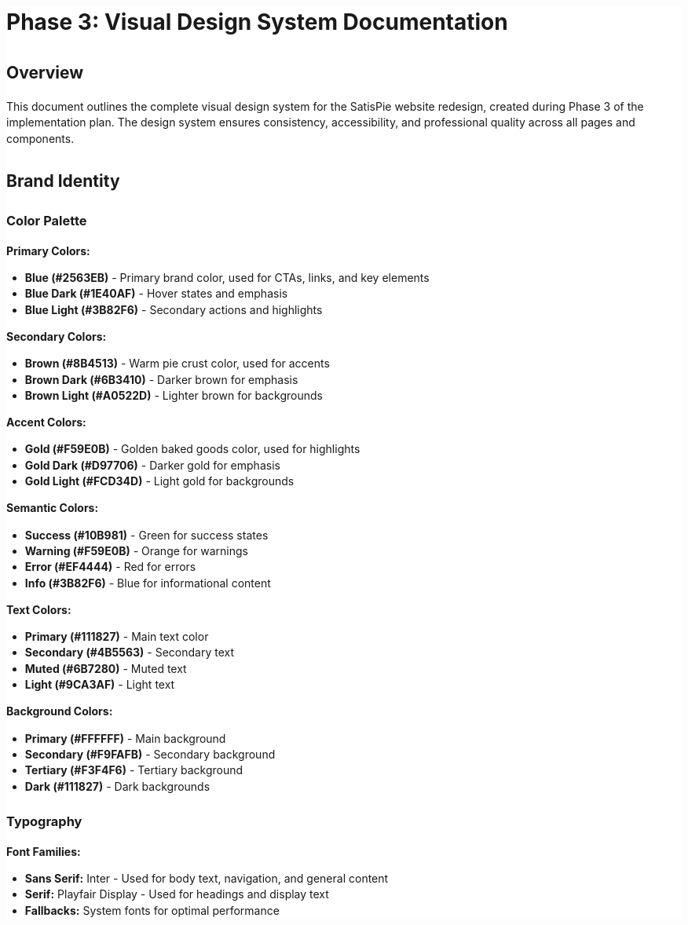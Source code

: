 # Phase 3: Visual Design System Documentation

## Overview

This document outlines the complete visual design system for the SatisPie website redesign, created during Phase 3 of the implementation plan. The design system ensures consistency, accessibility, and professional quality across all pages and components.

## Brand Identity

### Color Palette

**Primary Colors:**
- **Blue (#2563EB)** - Primary brand color, used for CTAs, links, and key elements
- **Blue Dark (#1E40AF)** - Hover states and emphasis
- **Blue Light (#3B82F6)** - Secondary actions and highlights

**Secondary Colors:**
- **Brown (#8B4513)** - Warm pie crust color, used for accents
- **Brown Dark (#6B3410)** - Darker brown for emphasis
- **Brown Light (#A0522D)** - Lighter brown for backgrounds

**Accent Colors:**
- **Gold (#F59E0B)** - Golden baked goods color, used for highlights
- **Gold Dark (#D97706)** - Darker gold for emphasis
- **Gold Light (#FCD34D)** - Light gold for backgrounds

**Semantic Colors:**
- **Success (#10B981)** - Green for success states
- **Warning (#F59E0B)** - Orange for warnings
- **Error (#EF4444)** - Red for errors
- **Info (#3B82F6)** - Blue for informational content

**Text Colors:**
- **Primary (#111827)** - Main text color
- **Secondary (#4B5563)** - Secondary text
- **Muted (#6B7280)** - Muted text
- **Light (#9CA3AF)** - Light text

**Background Colors:**
- **Primary (#FFFFFF)** - Main background
- **Secondary (#F9FAFB)** - Secondary background
- **Tertiary (#F3F4F6)** - Tertiary background
- **Dark (#111827)** - Dark backgrounds

### Typography

**Font Families:**
- **Sans Serif:** Inter - Used for body text, navigation, and general content
- **Serif:** Playfair Display - Used for headings and display text
- **Fallbacks:** System fonts for optimal performance
